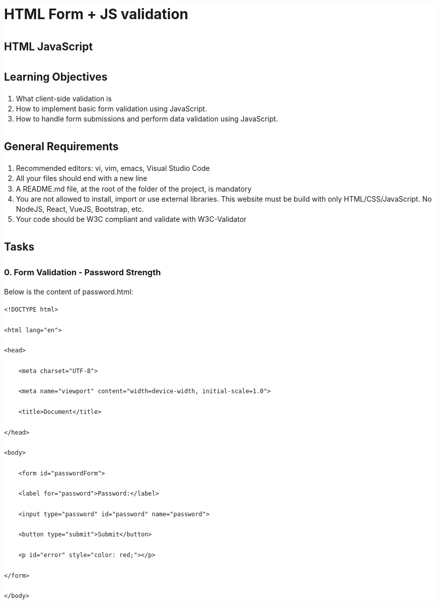 # HTML Form + JS validation

## HTML     JavaScript

## Learning Objectives

1. What client-side validation is
2. How to implement basic form validation using JavaScript.
3. How to handle form submissions and perform data validation using JavaScript.

## General Requirements

1. Recommended editors: vi, vim, emacs, Visual Studio Code
2. All your files should end with a new line
3. A README.md file, at the root of the folder of the project, is mandatory
4. You are not allowed to install, import or use external libraries. This website must be build with only HTML/CSS/JavaScript. No NodeJS, React, VueJS, Bootstrap, etc.
5. Your code should be W3C compliant and validate with W3C-Validator

## Tasks

### 0. Form Validation - Password Strength

Below is the content of password.html:

    <!DOCTYPE html>

    <html lang="en">

    <head>
    
        <meta charset="UTF-8">
    
        <meta name="viewport" content="width=device-width, initial-scale=1.0">
    
        <title>Document</title>

    </head>

    <body>
    
        <form id="passwordForm">
  
        <label for="password">Password:</label>
  
        <input type="password" id="password" name="password">
  
        <button type="submit">Submit</button>
  
        <p id="error" style="color: red;"></p>

    </form>

    </body>
